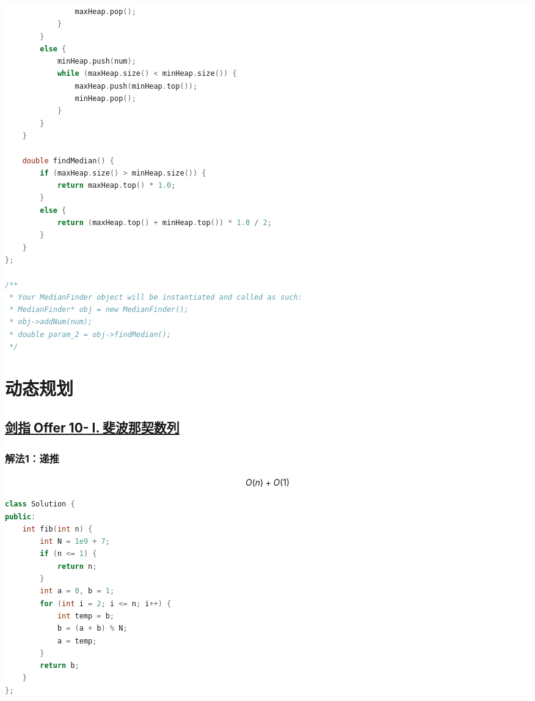 ```C++
                maxHeap.pop();
            }
        }
        else {
            minHeap.push(num);
            while (maxHeap.size() < minHeap.size()) {
                maxHeap.push(minHeap.top());
                minHeap.pop();
            }
        }
    }
    
    double findMedian() {
        if (maxHeap.size() > minHeap.size()) {
            return maxHeap.top() * 1.0;
        }
        else {
            return (maxHeap.top() + minHeap.top()) * 1.0 / 2;
        }
    }
};

/**
 * Your MedianFinder object will be instantiated and called as such:
 * MedianFinder* obj = new MedianFinder();
 * obj->addNum(num);
 * double param_2 = obj->findMedian();
 */
```

# 动态规划

## [剑指 Offer 10- I. 斐波那契数列](https://leetcode.cn/problems/fei-bo-na-qi-shu-lie-lcof/)

### 解法1：递推

$$
O(n)+O(1)
$$

```C++
class Solution {
public:
    int fib(int n) {
        int N = 1e9 + 7;
        if (n <= 1) {
            return n;
        }
        int a = 0, b = 1;
        for (int i = 2; i <= n; i++) {
            int temp = b;
            b = (a + b) % N;
            a = temp;
        }
        return b;
    }
};
```
